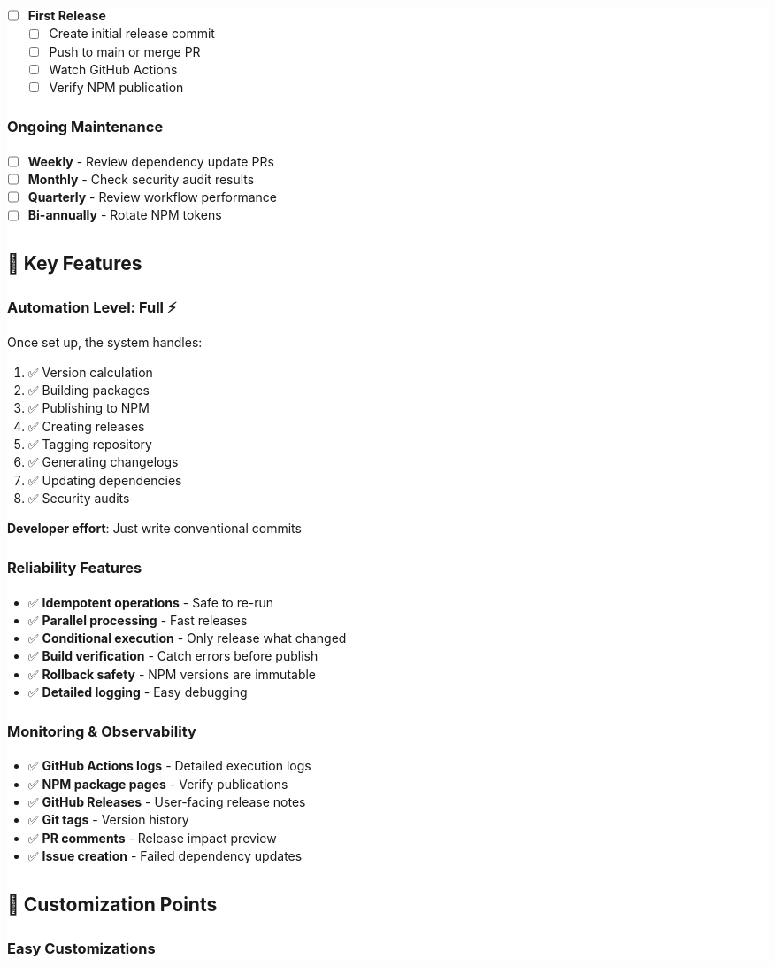 - [ ] **First Release**
  - [ ] Create initial release commit
  - [ ] Push to main or merge PR
  - [ ] Watch GitHub Actions
  - [ ] Verify NPM publication

### Ongoing Maintenance

- [ ] **Weekly** - Review dependency update PRs
- [ ] **Monthly** - Check security audit results
- [ ] **Quarterly** - Review workflow performance
- [ ] **Bi-annually** - Rotate NPM tokens

## 🎯 Key Features

### Automation Level: **Full** ⚡

Once set up, the system handles:
1. ✅ Version calculation
2. ✅ Building packages
3. ✅ Publishing to NPM
4. ✅ Creating releases
5. ✅ Tagging repository
6. ✅ Generating changelogs
7. ✅ Updating dependencies
8. ✅ Security audits

**Developer effort**: Just write conventional commits

### Reliability Features

- ✅ **Idempotent operations** - Safe to re-run
- ✅ **Parallel processing** - Fast releases
- ✅ **Conditional execution** - Only release what changed
- ✅ **Build verification** - Catch errors before publish
- ✅ **Rollback safety** - NPM versions are immutable
- ✅ **Detailed logging** - Easy debugging

### Monitoring & Observability

- ✅ **GitHub Actions logs** - Detailed execution logs
- ✅ **NPM package pages** - Verify publications
- ✅ **GitHub Releases** - User-facing release notes
- ✅ **Git tags** - Version history
- ✅ **PR comments** - Release impact preview
- ✅ **Issue creation** - Failed dependency updates

## 🔧 Customization Points

### Easy Customizations
